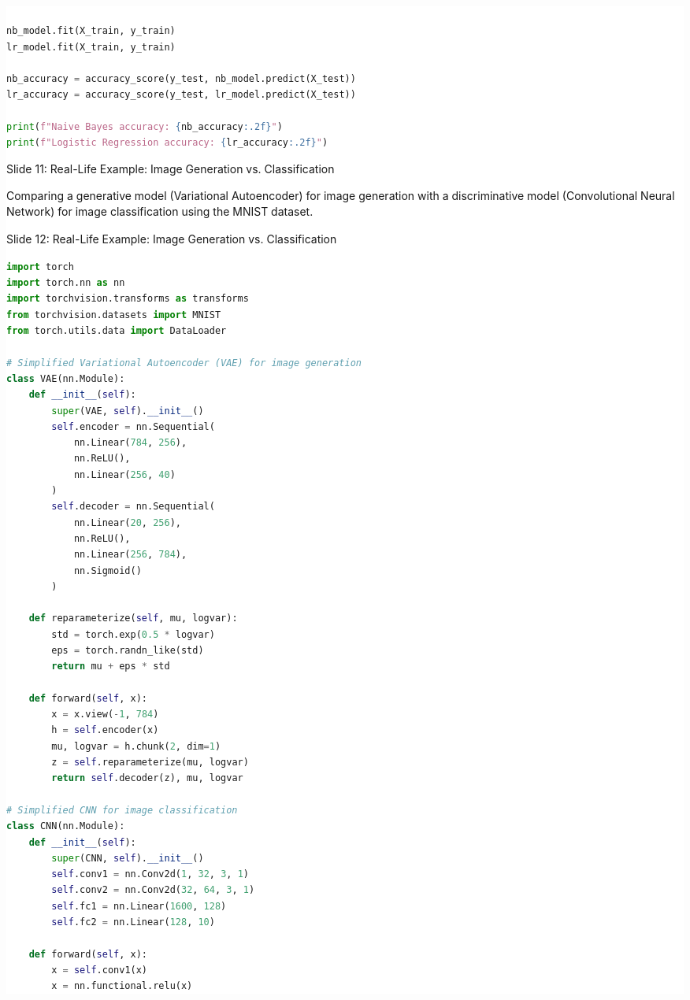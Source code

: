 ```python

nb_model.fit(X_train, y_train)
lr_model.fit(X_train, y_train)

nb_accuracy = accuracy_score(y_test, nb_model.predict(X_test))
lr_accuracy = accuracy_score(y_test, lr_model.predict(X_test))

print(f"Naive Bayes accuracy: {nb_accuracy:.2f}")
print(f"Logistic Regression accuracy: {lr_accuracy:.2f}")
```

Slide 11: Real-Life Example: Image Generation vs. Classification

Comparing a generative model (Variational Autoencoder) for image generation with a discriminative model (Convolutional Neural Network) for image classification using the MNIST dataset.

Slide 12: Real-Life Example: Image Generation vs. Classification

```python
import torch
import torch.nn as nn
import torchvision.transforms as transforms
from torchvision.datasets import MNIST
from torch.utils.data import DataLoader

# Simplified Variational Autoencoder (VAE) for image generation
class VAE(nn.Module):
    def __init__(self):
        super(VAE, self).__init__()
        self.encoder = nn.Sequential(
            nn.Linear(784, 256),
            nn.ReLU(),
            nn.Linear(256, 40)
        )
        self.decoder = nn.Sequential(
            nn.Linear(20, 256),
            nn.ReLU(),
            nn.Linear(256, 784),
            nn.Sigmoid()
        )
    
    def reparameterize(self, mu, logvar):
        std = torch.exp(0.5 * logvar)
        eps = torch.randn_like(std)
        return mu + eps * std
    
    def forward(self, x):
        x = x.view(-1, 784)
        h = self.encoder(x)
        mu, logvar = h.chunk(2, dim=1)
        z = self.reparameterize(mu, logvar)
        return self.decoder(z), mu, logvar

# Simplified CNN for image classification
class CNN(nn.Module):
    def __init__(self):
        super(CNN, self).__init__()
        self.conv1 = nn.Conv2d(1, 32, 3, 1)
        self.conv2 = nn.Conv2d(32, 64, 3, 1)
        self.fc1 = nn.Linear(1600, 128)
        self.fc2 = nn.Linear(128, 10)

    def forward(self, x):
        x = self.conv1(x)
        x = nn.functional.relu(x)
```